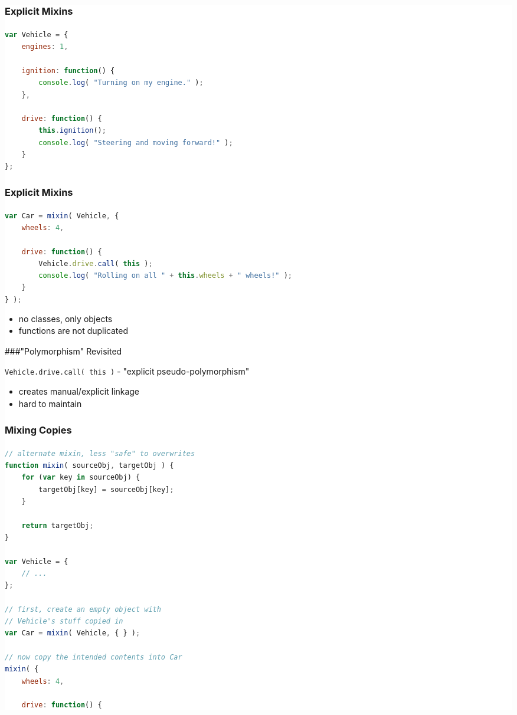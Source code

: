 ### Explicit Mixins

```js
var Vehicle = {
	engines: 1,

	ignition: function() {
		console.log( "Turning on my engine." );
	},

	drive: function() {
		this.ignition();
		console.log( "Steering and moving forward!" );
	}
};

```

### Explicit Mixins

```js
var Car = mixin( Vehicle, {
	wheels: 4,

	drive: function() {
		Vehicle.drive.call( this );
		console.log( "Rolling on all " + this.wheels + " wheels!" );
	}
} );
```

* no classes, only objects
* functions are not duplicated

###"Polymorphism" Revisited

`Vehicle.drive.call( this )` - "explicit pseudo-polymorphism"

* creates manual/explicit linkage
* hard to maintain

### Mixing Copies

```js
// alternate mixin, less "safe" to overwrites
function mixin( sourceObj, targetObj ) {
	for (var key in sourceObj) {
		targetObj[key] = sourceObj[key];
	}

	return targetObj;
}

var Vehicle = {
	// ...
};

// first, create an empty object with
// Vehicle's stuff copied in
var Car = mixin( Vehicle, { } );

// now copy the intended contents into Car
mixin( {
	wheels: 4,

	drive: function() {
```